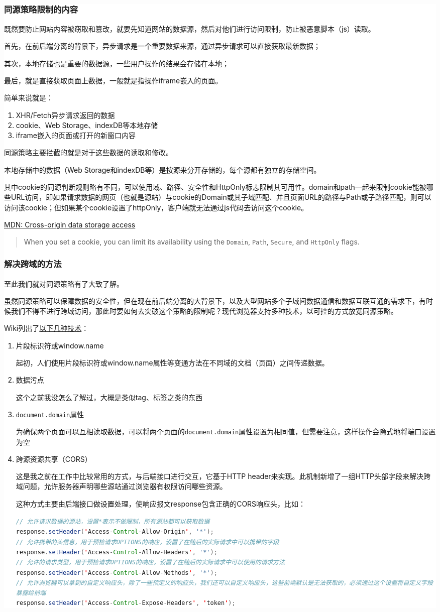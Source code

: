 

### 同源策略限制的内容

既然要防止网站内容被窃取和篡改，就要先知道网站的数据源，然后对他们进行访问限制，防止被恶意脚本（js）读取。

首先，在前后端分离的背景下，异步请求是一个重要数据来源，通过异步请求可以直接获取最新数据；

其次，本地存储也是重要的数据源，一些用户操作的结果会存储在本地；

最后，就是直接获取页面上数据，一般就是指操作iframe嵌入的页面。

简单来说就是：

1. XHR/Fetch异步请求返回的数据
2. cookie、Web Storage、indexDB等本地存储
3. iframe嵌入的页面或打开的新窗口内容

同源策略主要拦截的就是对于这些数据的读取和修改。

本地存储中的数据（Web Storage和indexDB等）是按源来分开存储的，每个源都有独立的存储空间。

其中cookie的同源判断规则略有不同，可以使用域、路径、安全性和HttpOnly标志限制其可用性。domain和path一起来限制cookie能被哪些URL访问，即如果请求数据的网页（也就是源站）与cookie的Domain或其子域匹配、并且页面URL的路径与Path或子路径匹配，则可以访问该cookie；但如果某个cookie设置了httpOnly，客户端就无法通过js代码去访问这个cookie。

[MDN: Cross-origin data storage access](https://developer.mozilla.org/en-US/docs/Web/Security/Same-origin_policy#cross-origin_data_storage_access)

>  When you set a cookie, you can limit its availability using the `Domain`, `Path`, `Secure`, and `HttpOnly` flags.



### 解决跨域的方法

至此我们就对同源策略有了大致了解。

虽然同源策略可以保障数据的安全性，但在现在前后端分离的大背景下，以及大型网站多个子域间数据通信和数据互联互通的需求下，有时候我们不得不进行跨域访问，那此时要如何去突破这个策略的限制呢？现代浏览器支持多种技术，以可控的方式放宽同源策略。

Wiki列出了[以下几种技术](https://en.wikipedia.org/wiki/Same-origin_policy#Relaxing_the_same-origin_policy)：

1. 片段标识符或window.name

   起初，人们使用片段标识符或window.name属性等变通方法在不同域的文档（页面）之间传递数据。

2. 数据污点

   这个之前我没怎么了解过，大概是类似tag、标签之类的东西

3. `document.domain`属性

   为确保两个页面可以互相读取数据，可以将两个页面的`document.domain`属性设置为相同值，但需要注意，这样操作会隐式地将端口设置为空

4. 跨源资源共享（CORS）

   这是我之前在工作中比较常用的方式，与后端接口进行交互，它基于HTTP header来实现。此机制新增了一组HTTP头部字段来解决跨域问题，允许服务器声明哪些源站通过浏览器有权限访问哪些资源。

   这种方式主要由后端接口做设置处理，使响应报文response包含正确的CORS响应头，比如：

   ```java
   // 允许请求数据的源站，设置*表示不做限制，所有源站都可以获取数据
   response.setHeader('Access-Control-Allow-Origin', '*');
   // 允许携带的头信息，用于预检请求OPTIONS的响应，设置了在随后的实际请求中可以携带的字段
   response.setHeader('Access-Control-Allow-Headers', '*');
   // 允许的请求类型，用于预检请求OPTIONS的响应，设置了在随后的实际请求中可以使用的请求方法
   response.setHeader('Access-Control-Allow-Methods', '*');
   // 允许浏览器可以拿到的自定义响应头，除了一些预定义的响应头，我们还可以自定义响应头，这些前端默认是无法获取的，必须通过这个设置将自定义字段暴露给前端
   response.setHeader('Access-Control-Expose-Headers', 'token');
   ```
